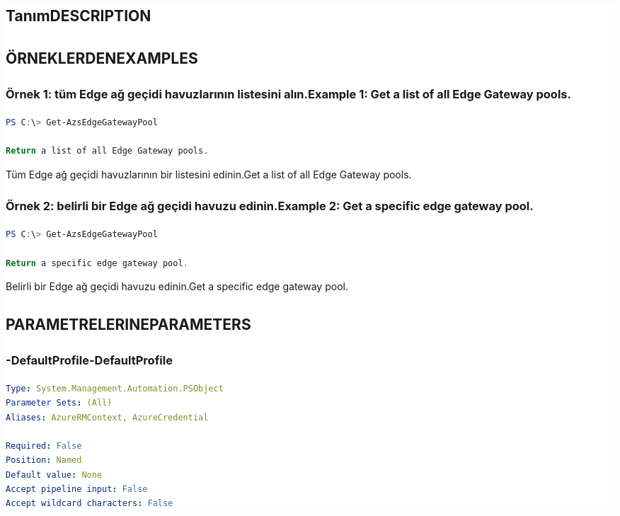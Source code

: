 ## <span data-ttu-id="e3535-107">Tanım</span><span class="sxs-lookup"><span data-stu-id="e3535-107">DESCRIPTION</span></span>


## <span data-ttu-id="e3535-108">ÖRNEKLERDEN</span><span class="sxs-lookup"><span data-stu-id="e3535-108">EXAMPLES</span></span>

### <span data-ttu-id="e3535-109">Örnek 1: tüm Edge ağ geçidi havuzlarının listesini alın.</span><span class="sxs-lookup"><span data-stu-id="e3535-109">Example 1: Get a list of all Edge Gateway pools.</span></span>
```powershell
PS C:\> Get-AzsEdgeGatewayPool

Return a list of all Edge Gateway pools.
```

<span data-ttu-id="e3535-110">Tüm Edge ağ geçidi havuzlarının bir listesini edinin.</span><span class="sxs-lookup"><span data-stu-id="e3535-110">Get a list of all Edge Gateway pools.</span></span>

### <span data-ttu-id="e3535-111">Örnek 2: belirli bir Edge ağ geçidi havuzu edinin.</span><span class="sxs-lookup"><span data-stu-id="e3535-111">Example 2: Get a specific edge gateway pool.</span></span>
```powershell
PS C:\> Get-AzsEdgeGatewayPool

Return a specific edge gateway pool.
```

<span data-ttu-id="e3535-112">Belirli bir Edge ağ geçidi havuzu edinin.</span><span class="sxs-lookup"><span data-stu-id="e3535-112">Get a specific edge gateway pool.</span></span>

## <span data-ttu-id="e3535-113">PARAMETRELERINE</span><span class="sxs-lookup"><span data-stu-id="e3535-113">PARAMETERS</span></span>

### <span data-ttu-id="e3535-114">-DefaultProfile</span><span class="sxs-lookup"><span data-stu-id="e3535-114">-DefaultProfile</span></span>


```yaml
Type: System.Management.Automation.PSObject
Parameter Sets: (All)
Aliases: AzureRMContext, AzureCredential

Required: False
Position: Named
Default value: None
Accept pipeline input: False
Accept wildcard characters: False

```

